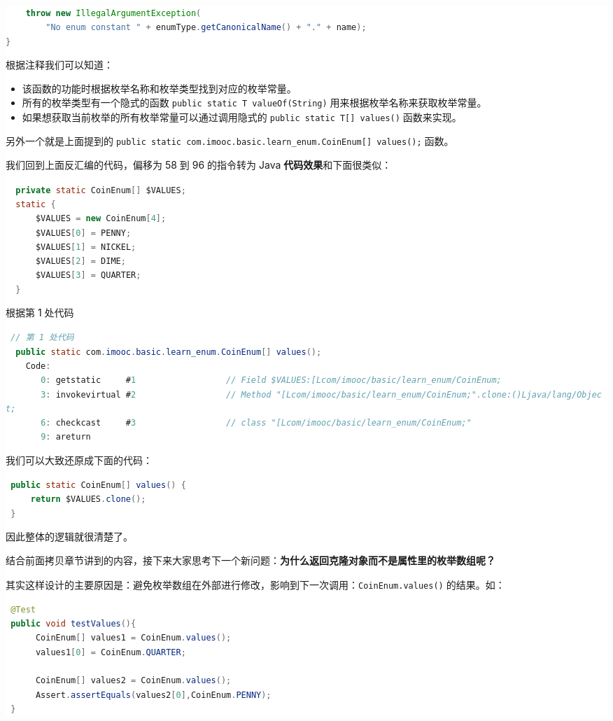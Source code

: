 ```java
    throw new IllegalArgumentException(
        "No enum constant " + enumType.getCanonicalName() + "." + name);
}
```

根据注释我们可以知道：

- 该函数的功能时根据枚举名称和枚举类型找到对应的枚举常量。
- 所有的枚举类型有一个隐式的函数 `public static T valueOf(String)` 用来根据枚举名称来获取枚举常量。
- 如果想获取当前枚举的所有枚举常量可以通过调用隐式的 `public static T[] values()` 函数来实现。

另外一个就是上面提到的 `public static com.imooc.basic.learn_enum.CoinEnum[] values();` 函数。

我们回到上面反汇编的代码，偏移为 58 到 96 的指令转为 Java **代码效果**和下面很类似：

```java
  private static CoinEnum[] $VALUES;
  static {
      $VALUES = new CoinEnum[4];
      $VALUES[0] = PENNY;
      $VALUES[1] = NICKEL;
      $VALUES[2] = DIME;
      $VALUES[3] = QUARTER;
  }
```

根据第 1 处代码

```java
 // 第 1 处代码
  public static com.imooc.basic.learn_enum.CoinEnum[] values();
    Code:
       0: getstatic     #1                  // Field $VALUES:[Lcom/imooc/basic/learn_enum/CoinEnum;
       3: invokevirtual #2                  // Method "[Lcom/imooc/basic/learn_enum/CoinEnum;".clone:()Ljava/lang/Object;
       6: checkcast     #3                  // class "[Lcom/imooc/basic/learn_enum/CoinEnum;"
       9: areturn
```

我们可以大致还原成下面的代码：

```java
 public static CoinEnum[] values() {
     return $VALUES.clone();
 }
```

因此整体的逻辑就很清楚了。

结合前面拷贝章节讲到的内容，接下来大家思考下一个新问题：**为什么返回克隆对象而不是属性里的枚举数组呢？**

其实这样设计的主要原因是：避免枚举数组在外部进行修改，影响到下一次调用：`CoinEnum.values()` 的结果。如：

```java
 @Test
 public void testValues(){
      CoinEnum[] values1 = CoinEnum.values();
      values1[0] = CoinEnum.QUARTER;

      CoinEnum[] values2 = CoinEnum.values();
      Assert.assertEquals(values2[0],CoinEnum.PENNY);
 }
```
